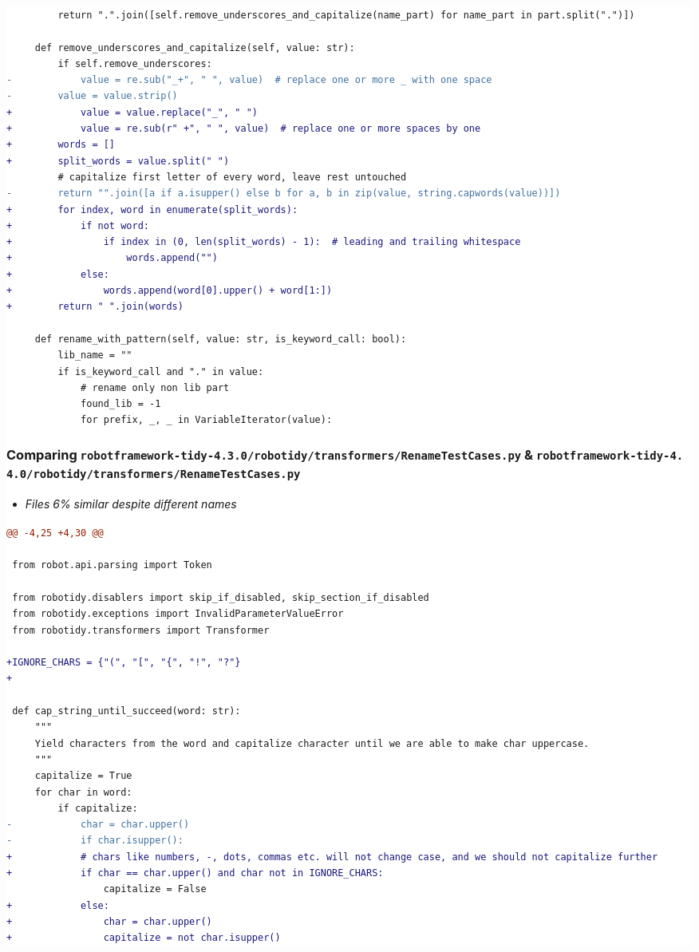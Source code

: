 ```diff
         return ".".join([self.remove_underscores_and_capitalize(name_part) for name_part in part.split(".")])
 
     def remove_underscores_and_capitalize(self, value: str):
         if self.remove_underscores:
-            value = re.sub("_+", " ", value)  # replace one or more _ with one space
-        value = value.strip()
+            value = value.replace("_", " ")
+            value = re.sub(r" +", " ", value)  # replace one or more spaces by one
+        words = []
+        split_words = value.split(" ")
         # capitalize first letter of every word, leave rest untouched
-        return "".join([a if a.isupper() else b for a, b in zip(value, string.capwords(value))])
+        for index, word in enumerate(split_words):
+            if not word:
+                if index in (0, len(split_words) - 1):  # leading and trailing whitespace
+                    words.append("")
+            else:
+                words.append(word[0].upper() + word[1:])
+        return " ".join(words)
 
     def rename_with_pattern(self, value: str, is_keyword_call: bool):
         lib_name = ""
         if is_keyword_call and "." in value:
             # rename only non lib part
             found_lib = -1
             for prefix, _, _ in VariableIterator(value):
```

### Comparing `robotframework-tidy-4.3.0/robotidy/transformers/RenameTestCases.py` & `robotframework-tidy-4.4.0/robotidy/transformers/RenameTestCases.py`

 * *Files 6% similar despite different names*

```diff
@@ -4,25 +4,30 @@
 
 from robot.api.parsing import Token
 
 from robotidy.disablers import skip_if_disabled, skip_section_if_disabled
 from robotidy.exceptions import InvalidParameterValueError
 from robotidy.transformers import Transformer
 
+IGNORE_CHARS = {"(", "[", "{", "!", "?"}
+
 
 def cap_string_until_succeed(word: str):
     """
     Yield characters from the word and capitalize character until we are able to make char uppercase.
     """
     capitalize = True
     for char in word:
         if capitalize:
-            char = char.upper()
-            if char.isupper():
+            # chars like numbers, -, dots, commas etc. will not change case, and we should not capitalize further
+            if char == char.upper() and char not in IGNORE_CHARS:
                 capitalize = False
+            else:
+                char = char.upper()
+                capitalize = not char.isupper()
```
